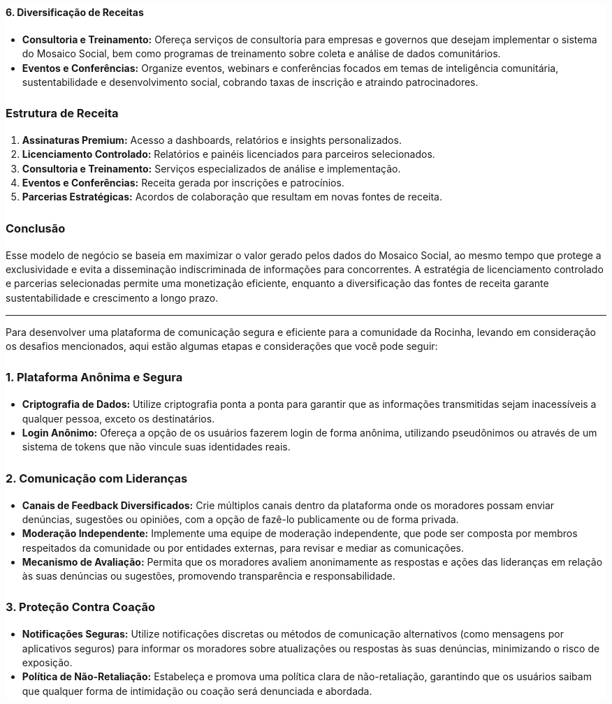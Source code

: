 #### 6. **Diversificação de Receitas**
   - **Consultoria e Treinamento:** Ofereça serviços de consultoria para empresas e governos que desejam implementar o sistema do Mosaico Social, bem como programas de treinamento sobre coleta e análise de dados comunitários.
   - **Eventos e Conferências:** Organize eventos, webinars e conferências focados em temas de inteligência comunitária, sustentabilidade e desenvolvimento social, cobrando taxas de inscrição e atraindo patrocinadores.

### **Estrutura de Receita**
1. **Assinaturas Premium:** Acesso a dashboards, relatórios e insights personalizados.
2. **Licenciamento Controlado:** Relatórios e painéis licenciados para parceiros selecionados.
3. **Consultoria e Treinamento:** Serviços especializados de análise e implementação.
4. **Eventos e Conferências:** Receita gerada por inscrições e patrocínios.
5. **Parcerias Estratégicas:** Acordos de colaboração que resultam em novas fontes de receita.

### **Conclusão**
Esse modelo de negócio se baseia em maximizar o valor gerado pelos dados do Mosaico Social, ao mesmo tempo que protege a exclusividade e evita a disseminação indiscriminada de informações para concorrentes. A estratégia de licenciamento controlado e parcerias selecionadas permite uma monetização eficiente, enquanto a diversificação das fontes de receita garante sustentabilidade e crescimento a longo prazo.

---

Para desenvolver uma plataforma de comunicação segura e eficiente para a comunidade da Rocinha, levando em consideração os desafios mencionados, aqui estão algumas etapas e considerações que você pode seguir:

### 1. **Plataforma Anônima e Segura**
   - **Criptografia de Dados:** Utilize criptografia ponta a ponta para garantir que as informações transmitidas sejam inacessíveis a qualquer pessoa, exceto os destinatários.
   - **Login Anônimo:** Ofereça a opção de os usuários fazerem login de forma anônima, utilizando pseudônimos ou através de um sistema de tokens que não vincule suas identidades reais.

### 2. **Comunicação com Lideranças**
   - **Canais de Feedback Diversificados:** Crie múltiplos canais dentro da plataforma onde os moradores possam enviar denúncias, sugestões ou opiniões, com a opção de fazê-lo publicamente ou de forma privada.
   - **Moderação Independente:** Implemente uma equipe de moderação independente, que pode ser composta por membros respeitados da comunidade ou por entidades externas, para revisar e mediar as comunicações.
   - **Mecanismo de Avaliação:** Permita que os moradores avaliem anonimamente as respostas e ações das lideranças em relação às suas denúncias ou sugestões, promovendo transparência e responsabilidade.

### 3. **Proteção Contra Coação**
   - **Notificações Seguras:** Utilize notificações discretas ou métodos de comunicação alternativos (como mensagens por aplicativos seguros) para informar os moradores sobre atualizações ou respostas às suas denúncias, minimizando o risco de exposição.
   - **Política de Não-Retaliação:** Estabeleça e promova uma política clara de não-retaliação, garantindo que os usuários saibam que qualquer forma de intimidação ou coação será denunciada e abordada.
